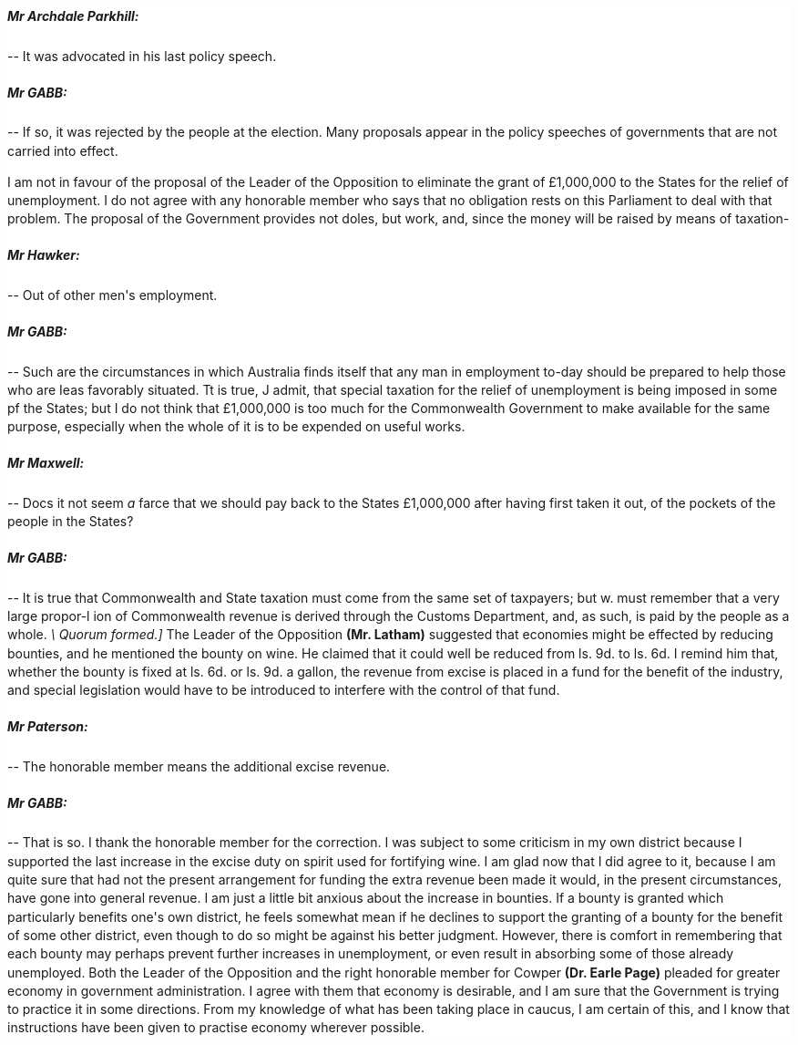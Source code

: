 ##### Mr Archdale Parkhill:

-- It was advocated in his last policy speech. 

##### Mr GABB:

-- If so, it was rejected by the people at the election. Many proposals appear in the policy speeches of governments that are not carried into effect. 

I am not in favour of the proposal of the Leader of the Opposition to eliminate the grant of £1,000,000 to the States for the relief of unemployment. I do not agree with any honorable member who says that no obligation rests on this Parliament to deal with that problem. The proposal of the Government provides not doles, but work, and, since the money will be raised by means of taxation- 

##### Mr Hawker:

-- Out of other men's employment. 

##### Mr GABB:

-- Such are the circumstances in which Australia finds itself that any man in employment to-day should be prepared to help those who are Ieas favorably  situated.  Tt is true, J admit, that special taxation for the relief of unemployment is being imposed in some pf the States; but I do not think that £1,000,000 is too much for the Commonwealth Government to make available for the same purpose, especially when the whole of it is to be expended on useful works. 

##### Mr Maxwell:

-- Docs it not seem  *a*  farce that we should pay back to the States £1,000,000 after having first taken it out, of the pockets of the people in the States? 

##### Mr GABB:

-- It is true that Commonwealth and State taxation must come from the same set of taxpayers; but w. must remember that a very large  propor-l  ion of Commonwealth revenue is derived through the Customs Department, and, as such, is paid by the people as a whole.  *\ Quorum formed.]*  The Leader of the Opposition  **(Mr. Latham)**  suggested that economies might be effected by reducing bounties, and he mentioned the bounty on wine. He claimed that it could well be reduced from ls. 9d. to ls. 6d. I remind him that, whether the bounty is fixed at ls. 6d. or ls. 9d. a gallon, the revenue from excise is placed in a fund for the benefit of the industry, and special legislation would have to be introduced to interfere with the control of that fund. 

##### Mr Paterson:

-- The honorable member means the additional excise revenue. 

##### Mr GABB:

-- That is so. I thank the honorable member for the correction. I was subject to some criticism in my own district because I supported the last increase in the excise duty on spirit used for fortifying wine. I am glad now that I did agree to it, because I am quite sure that had not the present arrangement for funding the extra revenue been made it would, in the present circumstances, have gone into general revenue. I am just a little bit anxious about the increase in bounties. If a bounty is granted which particularly benefits one's own district, he feels somewhat mean if he declines to support the granting of a bounty for the benefit of some other district, even though to do so might be against his better judgment. However, there is comfort in remembering that each bounty may perhaps prevent further increases in unemployment, or even result in absorbing some of those already unemployed. Both the Leader of the Opposition and the right honorable member for Cowper  **(Dr. Earle Page)**  pleaded for greater economy in government administration. I agree with them that economy is desirable, and I am sure that the Government is trying to practice it in some directions. From my knowledge of what has been taking place in caucus, I am certain of this, and I know that instructions have been given to practise economy wherever possible. 
